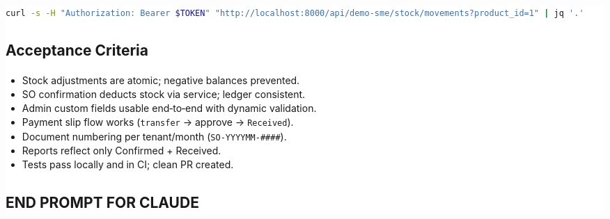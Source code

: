 ```bash
curl -s -H "Authorization: Bearer $TOKEN" "http://localhost:8000/api/demo-sme/stock/movements?product_id=1" | jq '.'
```

## Acceptance Criteria
- Stock adjustments are atomic; negative balances prevented.  
- SO confirmation deducts stock via service; ledger consistent.  
- Admin custom fields usable end‑to‑end with dynamic validation.  
- Payment slip flow works (`transfer` → approve → `Received`).  
- Document numbering per tenant/month (`SO‑YYYYMM‑####`).  
- Reports reflect only Confirmed + Received.  
- Tests pass locally and in CI; clean PR created.

## END PROMPT FOR CLAUDE
